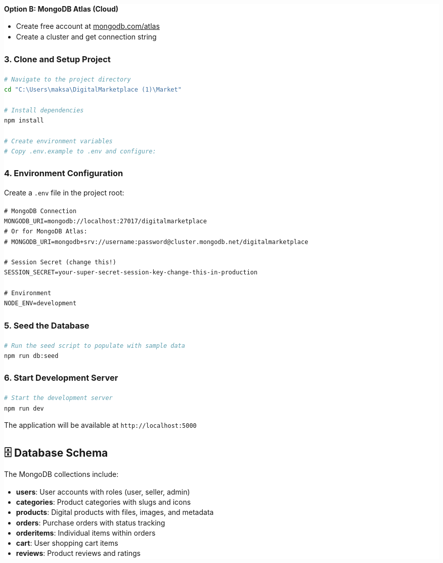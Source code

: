 **Option B: MongoDB Atlas (Cloud)**
- Create free account at [mongodb.com/atlas](https://www.mongodb.com/atlas)
- Create a cluster and get connection string

### 3. Clone and Setup Project
```bash
# Navigate to the project directory
cd "C:\Users\maksa\DigitalMarketplace (1)\Market"

# Install dependencies
npm install

# Create environment variables
# Copy .env.example to .env and configure:
```

### 4. Environment Configuration
Create a `.env` file in the project root:

```env
# MongoDB Connection
MONGODB_URI=mongodb://localhost:27017/digitalmarketplace
# Or for MongoDB Atlas:
# MONGODB_URI=mongodb+srv://username:password@cluster.mongodb.net/digitalmarketplace

# Session Secret (change this!)
SESSION_SECRET=your-super-secret-session-key-change-this-in-production

# Environment
NODE_ENV=development
```

### 5. Seed the Database
```bash
# Run the seed script to populate with sample data
npm run db:seed
```

### 6. Start Development Server
```bash
# Start the development server
npm run dev
```

The application will be available at `http://localhost:5000`

## 🗄 Database Schema

The MongoDB collections include:

- **users**: User accounts with roles (user, seller, admin)
- **categories**: Product categories with slugs and icons
- **products**: Digital products with files, images, and metadata
- **orders**: Purchase orders with status tracking
- **orderitems**: Individual items within orders
- **cart**: User shopping cart items
- **reviews**: Product reviews and ratings
